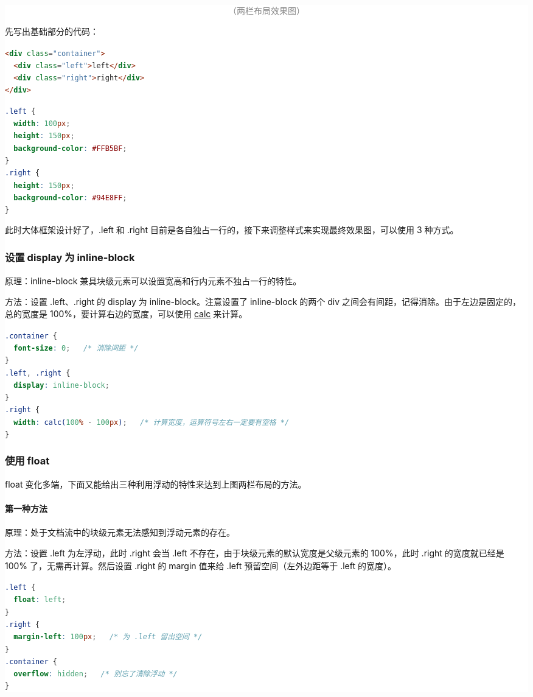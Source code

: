   <p style="text-align: center; color: #888;">（两栏布局效果图）</p>
</div>

先写出基础部分的代码：

```html
<div class="container">
  <div class="left">left</div>
  <div class="right">right</div>
</div>
```
```css
.left {
  width: 100px;
  height: 150px;
  background-color: #FFB5BF;
}
.right {
  height: 150px;
  background-color: #94E8FF;
}
```

此时大体框架设计好了，.left 和 .right 目前是各自独占一行的，接下来调整样式来实现最终效果图，可以使用 3 种方式。

### 设置 display 为 inline-block

原理：inline-block 兼具块级元素可以设置宽高和行内元素不独占一行的特性。

方法：设置 .left、.right 的 display 为 inline-block。注意设置了 inline-block 的两个 div 之间会有间距，记得消除。由于左边是固定的，总的宽度是 100%，要计算右边的宽度，可以使用 [calc](https://developer.mozilla.org/zh-CN/docs/Web/CSS/calc) 来计算。

```css
.container {
  font-size: 0;   /* 消除间距 */
}
.left, .right {
  display: inline-block;
}
.right {
  width: calc(100% - 100px);   /* 计算宽度，运算符号左右一定要有空格 */
}
```

### 使用 float

float 变化多端，下面又能给出三种利用浮动的特性来达到上图两栏布局的方法。

#### 第一种方法

原理：处于文档流中的块级元素无法感知到浮动元素的存在。

方法：设置 .left 为左浮动，此时 .right 会当 .left 不存在，由于块级元素的默认宽度是父级元素的 100%，此时 .right 的宽度就已经是 100% 了，无需再计算。然后设置 .right 的 margin 值来给 .left 预留空间（左外边距等于 .left 的宽度）。

```css
.left {
  float: left;
}
.right {
  margin-left: 100px;   /* 为 .left 留出空间 */
}
.container {
  overflow: hidden;   /* 别忘了清除浮动 */
}
```
